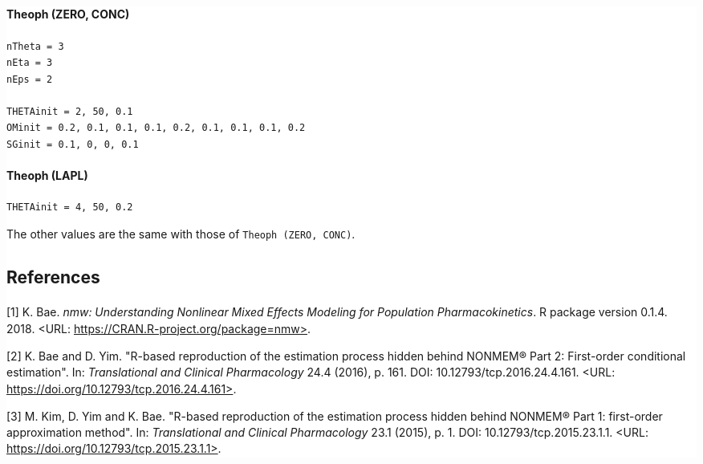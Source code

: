 #### Theoph (ZERO, CONC)
```
nTheta = 3
nEta = 3
nEps = 2

THETAinit = 2, 50, 0.1
OMinit = 0.2, 0.1, 0.1, 0.1, 0.2, 0.1, 0.1, 0.1, 0.2
SGinit = 0.1, 0, 0, 0.1
```

#### Theoph (LAPL)

```
THETAinit = 4, 50, 0.2
```

The other values are the same with those of `Theoph (ZERO, CONC)`.

## References

[1] K. Bae. _nmw: Understanding Nonlinear Mixed Effects Modeling
for Population Pharmacokinetics_. R package version 0.1.4. 2018.
<URL: https://CRAN.R-project.org/package=nmw>.

[2] K. Bae and D. Yim. "R-based reproduction of the estimation
process hidden behind NONMEM® Part 2: First-order conditional
estimation". In: _Translational and Clinical Pharmacology_ 24.4
(2016), p. 161. DOI: 10.12793/tcp.2016.24.4.161. <URL:
https://doi.org/10.12793/tcp.2016.24.4.161>.

[3] M. Kim, D. Yim and K. Bae. "R-based reproduction of the
estimation process hidden behind NONMEM® Part 1: first-order
approximation method". In: _Translational and Clinical
Pharmacology_ 23.1 (2015), p. 1. DOI: 10.12793/tcp.2015.23.1.1.
<URL: https://doi.org/10.12793/tcp.2015.23.1.1>.

